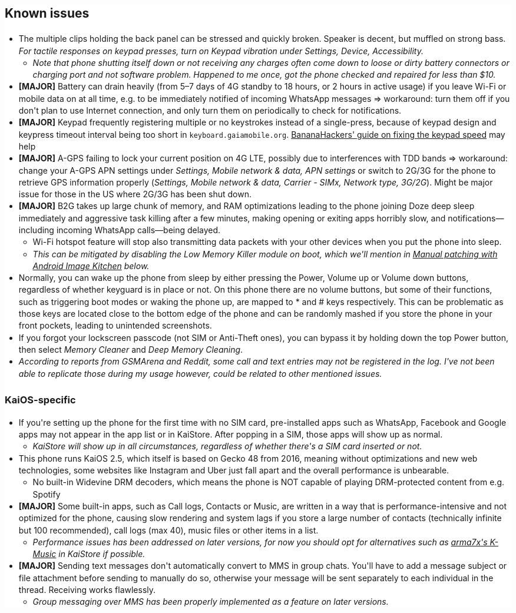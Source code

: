 ## Known issues
- The multiple clips holding the back panel can be stressed and quickly broken. Speaker is decent, but muffled on strong bass. *For tactile responses on keypad presses, turn on Keypad vibration under Settings, Device, Accessibility.*
  - *Note that phone shutting itself down or not receiving any charges often come down to loose or dirty battery connectors or charging port and not software problem. Happened to me once, got the phone checked and repaired for less than $10.*
- **[MAJOR]** Battery can drain heavily (from 5–7 days of 4G standby to 18 hours, or 2 hours in active usage) if you leave Wi-Fi or mobile data on at all time, e.g. to be immediately notified of incoming WhatsApp messages ⇒ workaround: turn them off if you don't plan to use Internet connection, and only turn them on periodically to check for notifications.
- **[MAJOR]** Keypad frequently registering multiple or no keystrokes instead of a single-press, because of keypad design and keypress timeout interval being too short in `keyboard.gaiamobile.org`. [BananaHackers' guide on fixing the keypad speed](https://ivan-hc.github.io/bananahackers/fix-the-keypad-speed.html) may help
- **[MAJOR]** A-GPS failing to lock your current position on 4G LTE, possibly due to interferences with TDD bands ⇒ workaround: change your A-GPS APN settings under *Settings, Mobile network & data, APN settings* or switch to 2G/3G for the phone to retrieve GPS information properly (*Settings, Mobile network & data, Carrier - SIMx, Network type, 3G/2G*). Might be major issue for those in the US where 2G/3G has been shut down.
- **[MAJOR]** B2G takes up large chunk of memory, and RAM optimizations leading to the phone joining Doze deep sleep immediately and aggressive task killing after a few minutes, making opening or exiting apps horribly slow, and notifications—including incoming WhatsApp calls—being delayed.
  - Wi-Fi hotspot feature will stop also transmitting data packets with your other devices when you put the phone into sleep.
  - *This can be mitigated by disabling the Low Memory Killer module on boot, which we'll mention in [Manual patching with Android Image Kitchen](#manual-patching-with-android-image-kitchen) below.*
- Normally, you can wake up the phone from sleep by either pressing the Power, Volume up or Volume down buttons, regardless of whether keyguard is in place or not. On this phone there are no volume buttons, but some of their functions, such as triggering boot modes or waking the phone up, are mapped to * and # keys respectively. This can be problematic as those keys are located close to the bottom edge of the phone and can be randomly mashed if you store the phone in your front pockets, leading to unintended screenshots.
- If you forgot your lockscreen passcode (not SIM or Anti-Theft ones), you can bypass it by holding down the top Power button, then select *Memory Cleaner* and *Deep Memory Cleaning*.
- *According to reports from GSMArena and Reddit, some call and text entries may not be registered in the log. I've not been able to replicate those during my usage however, could be related to other mentioned issues.*

### KaiOS-specific
- If you're setting up the phone for the first time with no SIM card, pre-installed apps such as WhatsApp, Facebook and Google apps may not appear in the app list or in KaiStore. After popping in a SIM, those apps will show up as normal.
  - *KaiStore will show up in all circumstances, regardless of whether there's a SIM card inserted or not.*
- This phone runs KaiOS 2.5, which itself is based on Gecko 48 from 2016, meaning without optimizations and new web technologies, some websites like Instagram and Uber just fall apart and the overall performance is unbearable.
  - No built-in Widevine DRM decoders, which means the phone is NOT capable of playing DRM-protected content from e.g. Spotify
- **[MAJOR]** Some built-in apps, such as Call logs, Contacts or Music, are written in a way that is performance-intensive and not optimized for the phone, causing slow rendering and system lags if you store a large number of contacts (technically infinite but 100 recommended), call logs (max 40), music files or other items in a list. 
  - *Performance issues has been addressed on later versions, for now you should opt for alternatives such as [arma7x's K-Music](https://github.com/arma7x/kaimusic) in KaiStore if possible.*
- **[MAJOR]** Sending text messages don't automatically convert to MMS in group chats. You'll have to add a message subject or file attachment before sending to manually do so, otherwise your message will be sent separately to each individual in the thread. Receiving works flawlessly.
  - *Group messaging over MMS has been properly implemented as a feature on later versions.*